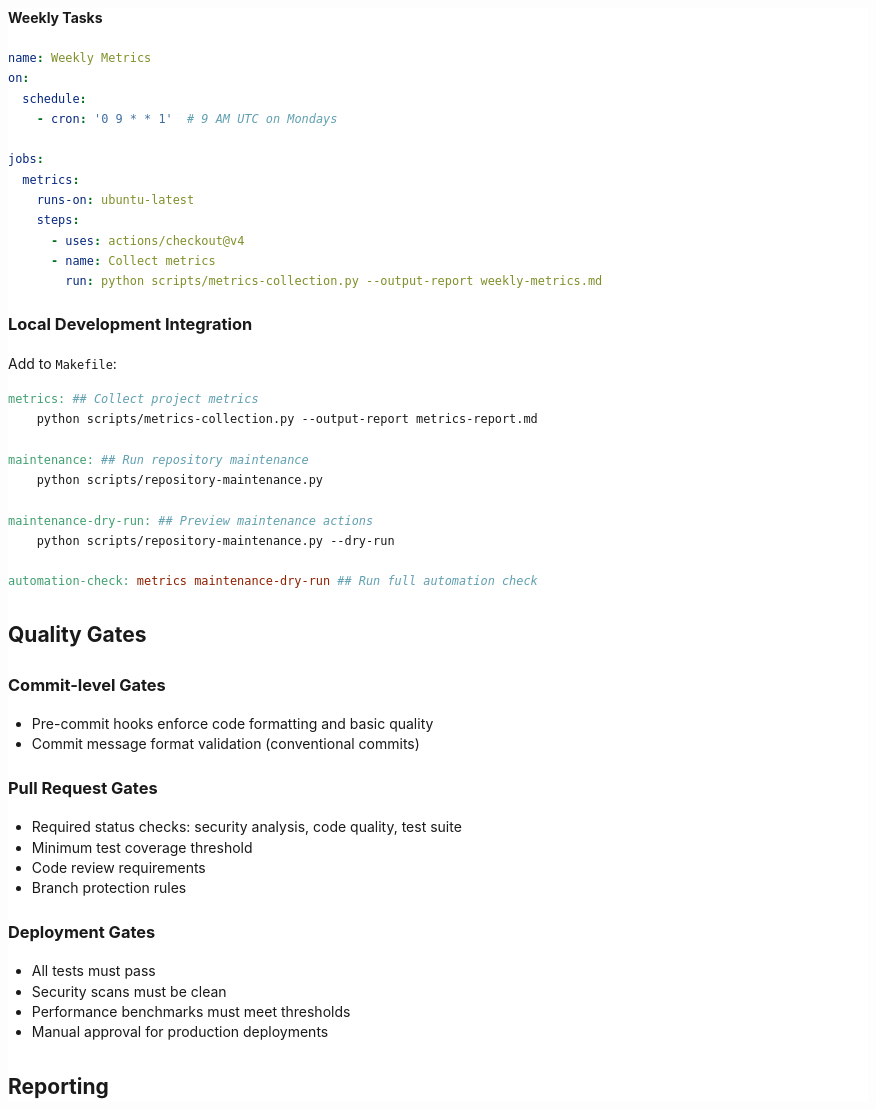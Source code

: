 #### Weekly Tasks
```yaml
name: Weekly Metrics
on:
  schedule:
    - cron: '0 9 * * 1'  # 9 AM UTC on Mondays

jobs:
  metrics:
    runs-on: ubuntu-latest
    steps:
      - uses: actions/checkout@v4
      - name: Collect metrics
        run: python scripts/metrics-collection.py --output-report weekly-metrics.md
```

### Local Development Integration

Add to `Makefile`:
```makefile
metrics: ## Collect project metrics
	python scripts/metrics-collection.py --output-report metrics-report.md

maintenance: ## Run repository maintenance
	python scripts/repository-maintenance.py

maintenance-dry-run: ## Preview maintenance actions
	python scripts/repository-maintenance.py --dry-run

automation-check: metrics maintenance-dry-run ## Run full automation check
```

## Quality Gates

### Commit-level Gates
- Pre-commit hooks enforce code formatting and basic quality
- Commit message format validation (conventional commits)

### Pull Request Gates
- Required status checks: security analysis, code quality, test suite
- Minimum test coverage threshold
- Code review requirements
- Branch protection rules

### Deployment Gates
- All tests must pass
- Security scans must be clean
- Performance benchmarks must meet thresholds
- Manual approval for production deployments

## Reporting
